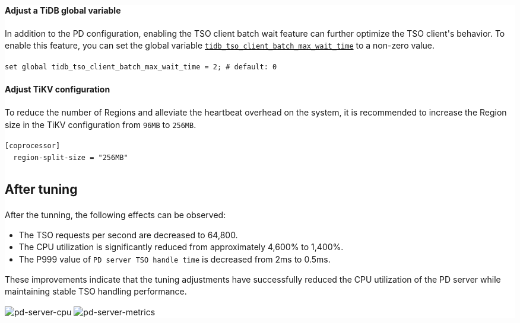 #### Adjust a TiDB global variable

In addition to the PD configuration, enabling the TSO client batch wait feature can further optimize the TSO client's behavior. To enable this feature, you can set the global variable [`tidb_tso_client_batch_max_wait_time`](/system-variables.md#tidb_tso_client_batch_max_wait_time-new-in-v530) to a non-zero value.

```
set global tidb_tso_client_batch_max_wait_time = 2; # default: 0
```

#### Adjust TiKV configuration

To reduce the number of Regions and alleviate the heartbeat overhead on the system, it is recommended to increase the Region size in the TiKV configuration from `96MB` to `256MB`.

```
[coprocessor]
  region-split-size = "256MB"
```

## After tuning

After the tunning, the following effects can be observed:

- The TSO requests per second are decreased to 64,800.
- The CPU utilization is significantly reduced from approximately 4,600% to 1,400%.
- The P999 value of `PD server TSO handle time` is decreased from 2ms to 0.5ms.

These improvements indicate that the tuning adjustments have successfully reduced the CPU utilization of the PD server while maintaining stable TSO handling performance.

![pd-server-cpu](https://download.pingcap.com/images/docs/performance/public-cloud-best-practice/after_tuning_cpu.png)
![pd-server-metrics](https://download.pingcap.com/images/docs/performance/public-cloud-best-practice/after_tuning_metrics.png)
